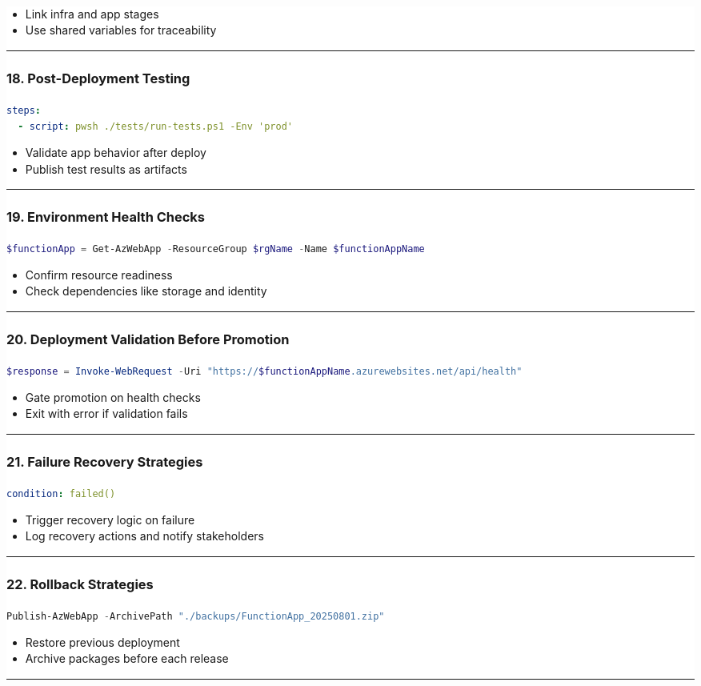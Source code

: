 - Link infra and app stages  
- Use shared variables for traceability

---

### 18. Post-Deployment Testing

```yaml
steps:
  - script: pwsh ./tests/run-tests.ps1 -Env 'prod'
```

- Validate app behavior after deploy  
- Publish test results as artifacts

---

### 19. Environment Health Checks

```powershell
$functionApp = Get-AzWebApp -ResourceGroup $rgName -Name $functionAppName
```

- Confirm resource readiness  
- Check dependencies like storage and identity

---

### 20. Deployment Validation Before Promotion

```powershell
$response = Invoke-WebRequest -Uri "https://$functionAppName.azurewebsites.net/api/health"
```

- Gate promotion on health checks  
- Exit with error if validation fails

---

### 21. Failure Recovery Strategies

```yaml
condition: failed()
```

- Trigger recovery logic on failure  
- Log recovery actions and notify stakeholders

---

### 22. Rollback Strategies

```powershell
Publish-AzWebApp -ArchivePath "./backups/FunctionApp_20250801.zip"
```

- Restore previous deployment  
- Archive packages before each release

---